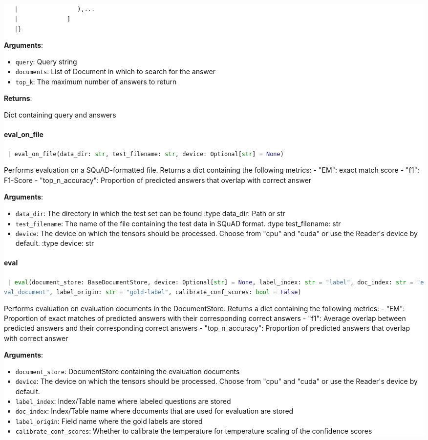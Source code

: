  ```python
    |                 ),...
    |              ]
    |}
```

**Arguments**:

- `query`: Query string
- `documents`: List of Document in which to search for the answer
- `top_k`: The maximum number of answers to return

**Returns**:

Dict containing query and answers

<a name="farm.FARMReader.eval_on_file"></a>
#### eval\_on\_file

```python
 | eval_on_file(data_dir: str, test_filename: str, device: Optional[str] = None)
```

Performs evaluation on a SQuAD-formatted file.
Returns a dict containing the following metrics:
    - "EM": exact match score
    - "f1": F1-Score
    - "top_n_accuracy": Proportion of predicted answers that overlap with correct answer

**Arguments**:

- `data_dir`: The directory in which the test set can be found
:type data_dir: Path or str
- `test_filename`: The name of the file containing the test data in SQuAD format.
:type test_filename: str
- `device`: The device on which the tensors should be processed. Choose from "cpu" and "cuda" or use the Reader's device by default.
:type device: str

<a name="farm.FARMReader.eval"></a>
#### eval

```python
 | eval(document_store: BaseDocumentStore, device: Optional[str] = None, label_index: str = "label", doc_index: str = "eval_document", label_origin: str = "gold-label", calibrate_conf_scores: bool = False)
```

Performs evaluation on evaluation documents in the DocumentStore.
Returns a dict containing the following metrics:
      - "EM": Proportion of exact matches of predicted answers with their corresponding correct answers
      - "f1": Average overlap between predicted answers and their corresponding correct answers
      - "top_n_accuracy": Proportion of predicted answers that overlap with correct answer

**Arguments**:

- `document_store`: DocumentStore containing the evaluation documents
- `device`: The device on which the tensors should be processed. Choose from "cpu" and "cuda" or use the Reader's device by default.
- `label_index`: Index/Table name where labeled questions are stored
- `doc_index`: Index/Table name where documents that are used for evaluation are stored
- `label_origin`: Field name where the gold labels are stored
- `calibrate_conf_scores`: Whether to calibrate the temperature for temperature scaling of the confidence scores
